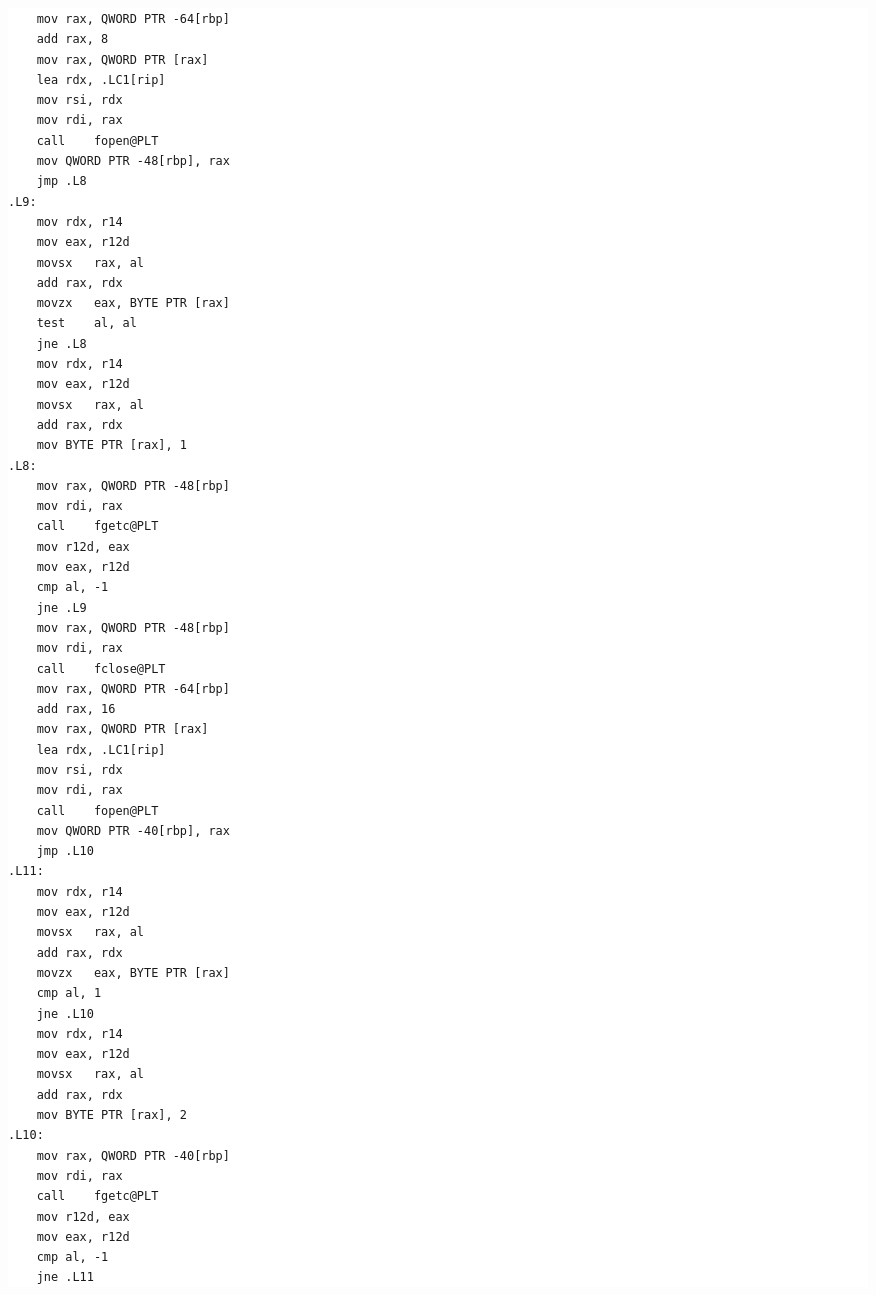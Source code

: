 ```assembly
	mov	rax, QWORD PTR -64[rbp]
	add	rax, 8
	mov	rax, QWORD PTR [rax]
	lea	rdx, .LC1[rip]
	mov	rsi, rdx
	mov	rdi, rax
	call	fopen@PLT
	mov	QWORD PTR -48[rbp], rax
	jmp	.L8
.L9:
	mov	rdx, r14
	mov	eax, r12d
	movsx	rax, al
	add	rax, rdx
	movzx	eax, BYTE PTR [rax]
	test	al, al
	jne	.L8
	mov	rdx, r14
	mov	eax, r12d
	movsx	rax, al
	add	rax, rdx
	mov	BYTE PTR [rax], 1
.L8:
	mov	rax, QWORD PTR -48[rbp]
	mov	rdi, rax
	call	fgetc@PLT
	mov	r12d, eax
	mov	eax, r12d
	cmp	al, -1
	jne	.L9
	mov	rax, QWORD PTR -48[rbp]
	mov	rdi, rax
	call	fclose@PLT
	mov	rax, QWORD PTR -64[rbp]
	add	rax, 16
	mov	rax, QWORD PTR [rax]
	lea	rdx, .LC1[rip]
	mov	rsi, rdx
	mov	rdi, rax
	call	fopen@PLT
	mov	QWORD PTR -40[rbp], rax
	jmp	.L10
.L11:
	mov	rdx, r14
	mov	eax, r12d
	movsx	rax, al
	add	rax, rdx
	movzx	eax, BYTE PTR [rax]
	cmp	al, 1
	jne	.L10
	mov	rdx, r14
	mov	eax, r12d
	movsx	rax, al
	add	rax, rdx
	mov	BYTE PTR [rax], 2
.L10:
	mov	rax, QWORD PTR -40[rbp]
	mov	rdi, rax
	call	fgetc@PLT
	mov	r12d, eax
	mov	eax, r12d
	cmp	al, -1
	jne	.L11
```